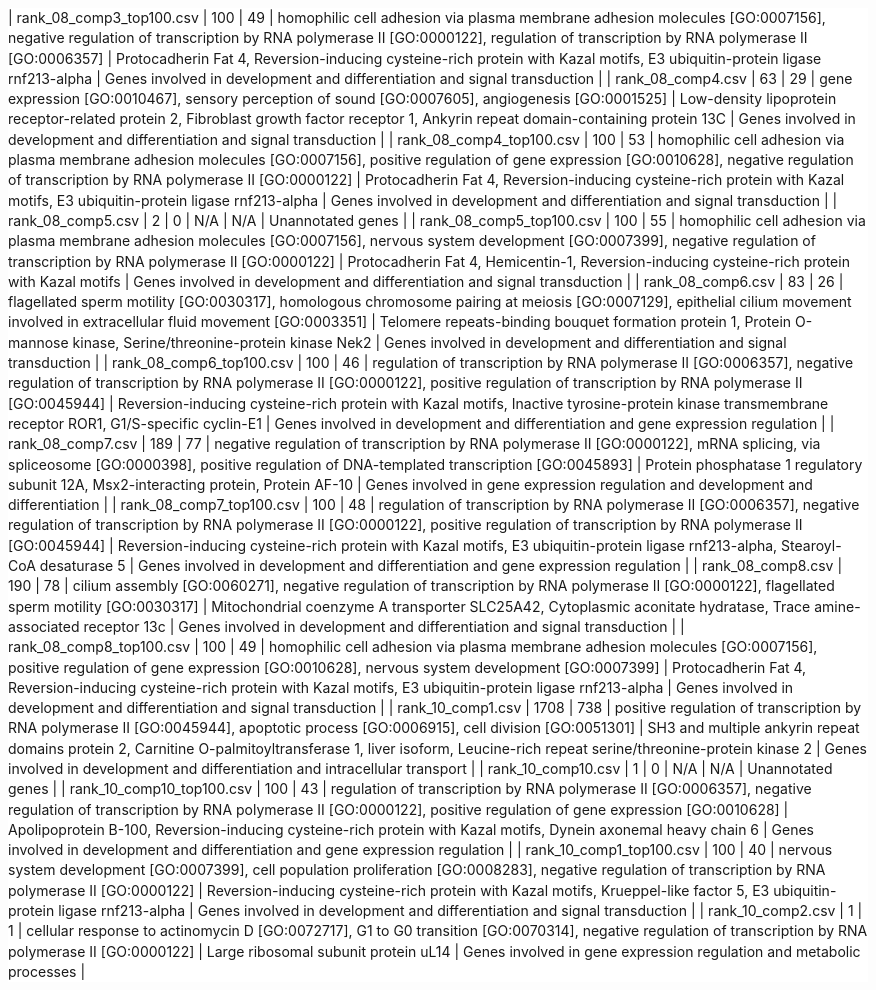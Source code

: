 | rank_08_comp3_top100.csv | 100 | 49 | homophilic cell adhesion via plasma membrane adhesion molecules [GO:0007156], negative regulation of transcription by RNA polymerase II [GO:0000122], regulation of transcription by RNA polymerase II [GO:0006357] | Protocadherin Fat 4, Reversion-inducing cysteine-rich protein with Kazal motifs, E3 ubiquitin-protein ligase rnf213-alpha | Genes involved in development and differentiation and signal transduction |
| rank_08_comp4.csv | 63 | 29 | gene expression [GO:0010467], sensory perception of sound [GO:0007605], angiogenesis [GO:0001525] | Low-density lipoprotein receptor-related protein 2, Fibroblast growth factor receptor 1, Ankyrin repeat domain-containing protein 13C | Genes involved in development and differentiation and signal transduction |
| rank_08_comp4_top100.csv | 100 | 53 | homophilic cell adhesion via plasma membrane adhesion molecules [GO:0007156], positive regulation of gene expression [GO:0010628], negative regulation of transcription by RNA polymerase II [GO:0000122] | Protocadherin Fat 4, Reversion-inducing cysteine-rich protein with Kazal motifs, E3 ubiquitin-protein ligase rnf213-alpha | Genes involved in development and differentiation and signal transduction |
| rank_08_comp5.csv | 2 | 0 | N/A | N/A | Unannotated genes |
| rank_08_comp5_top100.csv | 100 | 55 | homophilic cell adhesion via plasma membrane adhesion molecules [GO:0007156], nervous system development [GO:0007399], negative regulation of transcription by RNA polymerase II [GO:0000122] | Protocadherin Fat 4, Hemicentin-1, Reversion-inducing cysteine-rich protein with Kazal motifs | Genes involved in development and differentiation and signal transduction |
| rank_08_comp6.csv | 83 | 26 | flagellated sperm motility [GO:0030317], homologous chromosome pairing at meiosis [GO:0007129], epithelial cilium movement involved in extracellular fluid movement [GO:0003351] | Telomere repeats-binding bouquet formation protein 1, Protein O-mannose kinase, Serine/threonine-protein kinase Nek2 | Genes involved in development and differentiation and signal transduction |
| rank_08_comp6_top100.csv | 100 | 46 | regulation of transcription by RNA polymerase II [GO:0006357], negative regulation of transcription by RNA polymerase II [GO:0000122], positive regulation of transcription by RNA polymerase II [GO:0045944] | Reversion-inducing cysteine-rich protein with Kazal motifs, Inactive tyrosine-protein kinase transmembrane receptor ROR1, G1/S-specific cyclin-E1 | Genes involved in development and differentiation and gene expression regulation |
| rank_08_comp7.csv | 189 | 77 | negative regulation of transcription by RNA polymerase II [GO:0000122], mRNA splicing, via spliceosome [GO:0000398], positive regulation of DNA-templated transcription [GO:0045893] | Protein phosphatase 1 regulatory subunit 12A, Msx2-interacting protein, Protein AF-10 | Genes involved in gene expression regulation and development and differentiation |
| rank_08_comp7_top100.csv | 100 | 48 | regulation of transcription by RNA polymerase II [GO:0006357], negative regulation of transcription by RNA polymerase II [GO:0000122], positive regulation of transcription by RNA polymerase II [GO:0045944] | Reversion-inducing cysteine-rich protein with Kazal motifs, E3 ubiquitin-protein ligase rnf213-alpha, Stearoyl-CoA desaturase 5 | Genes involved in development and differentiation and gene expression regulation |
| rank_08_comp8.csv | 190 | 78 | cilium assembly [GO:0060271], negative regulation of transcription by RNA polymerase II [GO:0000122], flagellated sperm motility [GO:0030317] | Mitochondrial coenzyme A transporter SLC25A42, Cytoplasmic aconitate hydratase, Trace amine-associated receptor 13c | Genes involved in development and differentiation and signal transduction |
| rank_08_comp8_top100.csv | 100 | 49 | homophilic cell adhesion via plasma membrane adhesion molecules [GO:0007156], positive regulation of gene expression [GO:0010628], nervous system development [GO:0007399] | Protocadherin Fat 4, Reversion-inducing cysteine-rich protein with Kazal motifs, E3 ubiquitin-protein ligase rnf213-alpha | Genes involved in development and differentiation and signal transduction |
| rank_10_comp1.csv | 1708 | 738 | positive regulation of transcription by RNA polymerase II [GO:0045944], apoptotic process [GO:0006915], cell division [GO:0051301] | SH3 and multiple ankyrin repeat domains protein 2, Carnitine O-palmitoyltransferase 1, liver isoform, Leucine-rich repeat serine/threonine-protein kinase 2 | Genes involved in development and differentiation and intracellular transport |
| rank_10_comp10.csv | 1 | 0 | N/A | N/A | Unannotated genes |
| rank_10_comp10_top100.csv | 100 | 43 | regulation of transcription by RNA polymerase II [GO:0006357], negative regulation of transcription by RNA polymerase II [GO:0000122], positive regulation of gene expression [GO:0010628] | Apolipoprotein B-100, Reversion-inducing cysteine-rich protein with Kazal motifs, Dynein axonemal heavy chain 6 | Genes involved in development and differentiation and gene expression regulation |
| rank_10_comp1_top100.csv | 100 | 40 | nervous system development [GO:0007399], cell population proliferation [GO:0008283], negative regulation of transcription by RNA polymerase II [GO:0000122] | Reversion-inducing cysteine-rich protein with Kazal motifs, Krueppel-like factor 5, E3 ubiquitin-protein ligase rnf213-alpha | Genes involved in development and differentiation and signal transduction |
| rank_10_comp2.csv | 1 | 1 | cellular response to actinomycin D [GO:0072717], G1 to G0 transition [GO:0070314], negative regulation of transcription by RNA polymerase II [GO:0000122] | Large ribosomal subunit protein uL14 | Genes involved in gene expression regulation and metabolic processes |